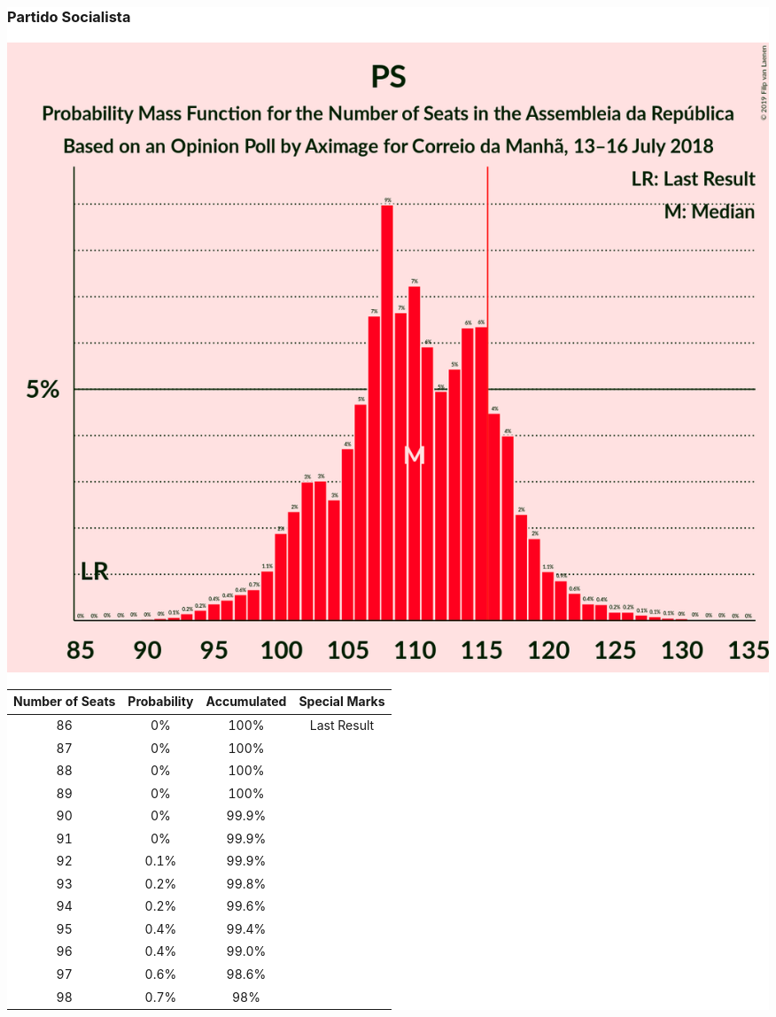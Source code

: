 ### Partido Socialista

![Graph with seats probability mass function not yet produced](2018-07-16-Aximage-coalitions-seats-pmf-ps.png "Seats Probability Mass Function")

| Number of Seats | Probability | Accumulated | Special Marks |
|:---------------:|:-----------:|:-----------:|:-------------:|
| 86 | 0% | 100% | Last Result |
| 87 | 0% | 100% |  |
| 88 | 0% | 100% |  |
| 89 | 0% | 100% |  |
| 90 | 0% | 99.9% |  |
| 91 | 0% | 99.9% |  |
| 92 | 0.1% | 99.9% |  |
| 93 | 0.2% | 99.8% |  |
| 94 | 0.2% | 99.6% |  |
| 95 | 0.4% | 99.4% |  |
| 96 | 0.4% | 99.0% |  |
| 97 | 0.6% | 98.6% |  |
| 98 | 0.7% | 98% |  |